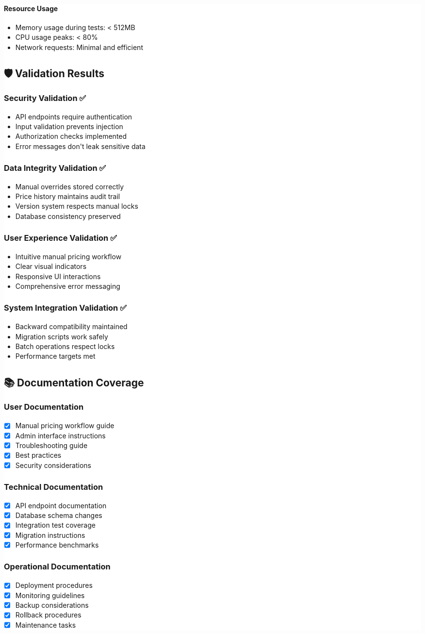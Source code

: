 #### Resource Usage
- Memory usage during tests: < 512MB
- CPU usage peaks: < 80%
- Network requests: Minimal and efficient

## 🛡️ Validation Results

### Security Validation ✅
- API endpoints require authentication
- Input validation prevents injection
- Authorization checks implemented
- Error messages don't leak sensitive data

### Data Integrity Validation ✅
- Manual overrides stored correctly
- Price history maintains audit trail
- Version system respects manual locks
- Database consistency preserved

### User Experience Validation ✅
- Intuitive manual pricing workflow
- Clear visual indicators
- Responsive UI interactions
- Comprehensive error messaging

### System Integration Validation ✅
- Backward compatibility maintained
- Migration scripts work safely
- Batch operations respect locks
- Performance targets met

## 📚 Documentation Coverage

### User Documentation
- [x] Manual pricing workflow guide
- [x] Admin interface instructions
- [x] Troubleshooting guide
- [x] Best practices
- [x] Security considerations

### Technical Documentation
- [x] API endpoint documentation
- [x] Database schema changes
- [x] Integration test coverage
- [x] Migration instructions
- [x] Performance benchmarks

### Operational Documentation
- [x] Deployment procedures
- [x] Monitoring guidelines
- [x] Backup considerations
- [x] Rollback procedures
- [x] Maintenance tasks
